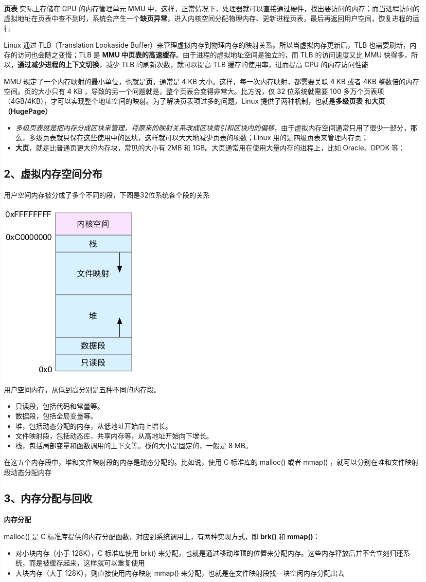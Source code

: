 **页表** 实际上存储在 CPU 的内存管理单元 MMU 中，这样，正常情况下，处理器就可以直接通过硬件，找出要访问的内存；而当进程访问的虚拟地址在页表中查不到时，系统会产生一个**缺页异常**，进入内核空间分配物理内存、更新进程页表，最后再返回用户空间，恢复进程的运行

Linux 通过 TLB（Translation Lookaside Buffer）来管理虚拟内存到物理内存的映射关系。所以当虚拟内存更新后，TLB 也需要刷新，内存的访问也会随之变慢；TLB 是 **MMU 中页表的高速缓存**。由于进程的虚拟地址空间是独立的，而 TLB 的访问速度又比 MMU 快得多，所以，**通过减少进程的上下文切换**，减少 TLB 的刷新次数，就可以提高 TLB 缓存的使用率，进而提高 CPU 的内存访问性能

MMU 规定了一个内存映射的最小单位，也就是**页**，通常是 4 KB 大小。这样，每一次内存映射，都需要关联 4 KB 或者 4KB 整数倍的内存空间。页的大小只有 4 KB ，导致的另一个问题就是，整个页表会变得非常大。比方说，仅 32 位系统就需要 100 多万个页表项（4GB/4KB），才可以实现整个地址空间的映射。为了解决页表项过多的问题，Linux 提供了两种机制，也就是**多级页表** 和**大页（HugePage）**
- *多级页表就是把内存分成区块来管理，将原来的映射关系改成区块索引和区块内的偏移*，由于虚拟内存空间通常只用了很少一部分，那么，多级页表就只保存这些使用中的区块，这样就可以大大地减少页表的项数；Linux 用的是四级页表来管理内存页；
- **大页**，就是比普通页更大的内存块，常见的大小有 2MB 和 1GB。大页通常用在使用大量内存的进程上，比如 Oracle、DPDK 等；

## 2、虚拟内存空间分布

用户空间内存被分成了多个不同的段，下图是32位系统各个段的关系

![](image/内存-用户空间内存组成.png)

用户空间内存，从低到高分别是五种不同的内存段。
- 只读段，包括代码和常量等。
- 数据段，包括全局变量等。
- 堆，包括动态分配的内存，从低地址开始向上增长。
- 文件映射段，包括动态库、共享内存等，从高地址开始向下增长。
- 栈，包括局部变量和函数调用的上下文等。栈的大小是固定的，一般是 8 MB。

在这五个内存段中，堆和文件映射段的内存是动态分配的。比如说，使用 C 标准库的 malloc() 或者 mmap() ，就可以分别在堆和文件映射段动态分配内存

## 3、内存分配与回收

**内存分配**

malloc() 是 C 标准库提供的内存分配函数，对应到系统调用上，有两种实现方式，即 **brk()** 和 **mmap()**：
- 对小块内存（小于 128K），C 标准库使用 brk() 来分配，也就是通过移动堆顶的位置来分配内存。这些内存释放后并不会立刻归还系统，而是被缓存起来，这样就可以重复使用
- 大块内存（大于 128K），则直接使用内存映射 mmap() 来分配，也就是在文件映射段找一块空闲内存分配出去
